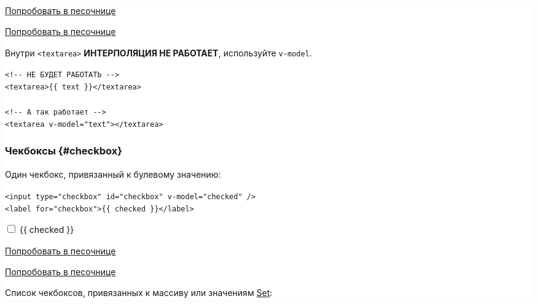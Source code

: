 <div class="composition-api">

[Попробовать в песочнице](https://play.vuejs.org/#eNo9jktuwzAMRK9CaON24XrvKgZ6gN5AG8FmGgH6ECKdJjB891D5LYec9zCb+SH6Oq9oRmN5roEEGGWlyeWQqFSBDSoeYYdjLQk6rXYuuzyXzAIJmf0fwqF1Prru02U7PDQq0CCYKHrBlsQy+Tz9rlFCDBnfdOBRqfa7twhYrhEPzvyfgmCvnxlHoIp9w76dmbbtDe+7HdpaBQUv4it6OPepLBjV8Gw5AzpjxlOJC1a9+2WB1IZQRGhWVqsdXgb1tfDcbvYbJDRqLQ==)

</div>
<div class="options-api">

[Попробовать в песочнице](https://play.vuejs.org/#eNo9jk2OwyAMha9isenMIpN9hok0B+gN2FjBbZEIscDpj6LcvaZpKiHg2X6f32L+mX+uM5nO2DLkwNK7RHeesoCnE85RYHEJwKPg1/f2B8gkc067AhipFDxTB4fDVlrro5ce237AKoRGjihUldjCmPqjLgkxJNoxEEqnrtp7TTEUeUT6c+Z2CUKNdgbdxZmaavt1pl+Wj3ldbcubUegumAnh2oyTp6iE95QzoDEGukzRU9Y6eg9jDcKRoFKLUm27E5RXxTu7WZ89/G4E)

</div>

Внутри `<textarea>` **ИНТЕРПОЛЯЦИЯ НЕ РАБОТАЕТ**, используйте `v-model`.

```vue-html
<!-- НЕ БУДЕТ РАБОТАТЬ -->
<textarea>{{ text }}</textarea>

<!-- А так работает -->
<textarea v-model="text"></textarea>
```

### Чекбоксы {#checkbox}

Один чекбокс, привязанный к булевому значению:

```vue-html
<input type="checkbox" id="checkbox" v-model="checked" />
<label for="checkbox">{{ checked }}</label>
```

<div class="demo">
  <input type="checkbox" id="checkbox-demo" v-model="checked" />
  <label for="checkbox-demo">{{ checked }}</label>
</div>

<div class="composition-api">

[Попробовать в песочнице](https://play.vuejs.org/#eNpVjssKgzAURH/lko3tonVfotD/yEaTKw3Ni3gjLSH/3qhUcDnDnMNk9gzhviRkD8ZnGXUgmJFS6IXTNvhIkCHiBAWm6C00ddoIJ5z0biaQL5RvVNCtmwvFhFfheLuLqqIGQhvMQLgm4tqFREDfgJ1gGz36j2Cg1TkvN+sVmn+JqnbtrjDDiAYmH09En/PxphTebqsK8PY4wMoPslBUxQ==)

</div>
<div class="options-api">

[Попробовать в песочнице](https://play.vuejs.org/#eNpVjtEKgzAMRX8l9Gl72Po+OmH/0ZdqI5PVNnSpOEr/fVVREEKSc0kuN4sX0X1KKB5Cfbs4EDfa40whMljsTXIMWXsAa9hcrtsOEJFT9DsBdG/sPmgfwDHhJpZl1FZLycO6AuNIzjAuxGrwlBj4R/jUYrVpw6wFDPbM020MFt0uoq2a3CycadFBH+Lpo8l5jwWlKLle1QcljwCi/AH7gFic)

</div>

Список чекбоксов, привязанных к массиву или значениям [Set](https://developer.mozilla.org/en-US/docs/Web/JavaScript/Reference/Global_Objects/Set):
